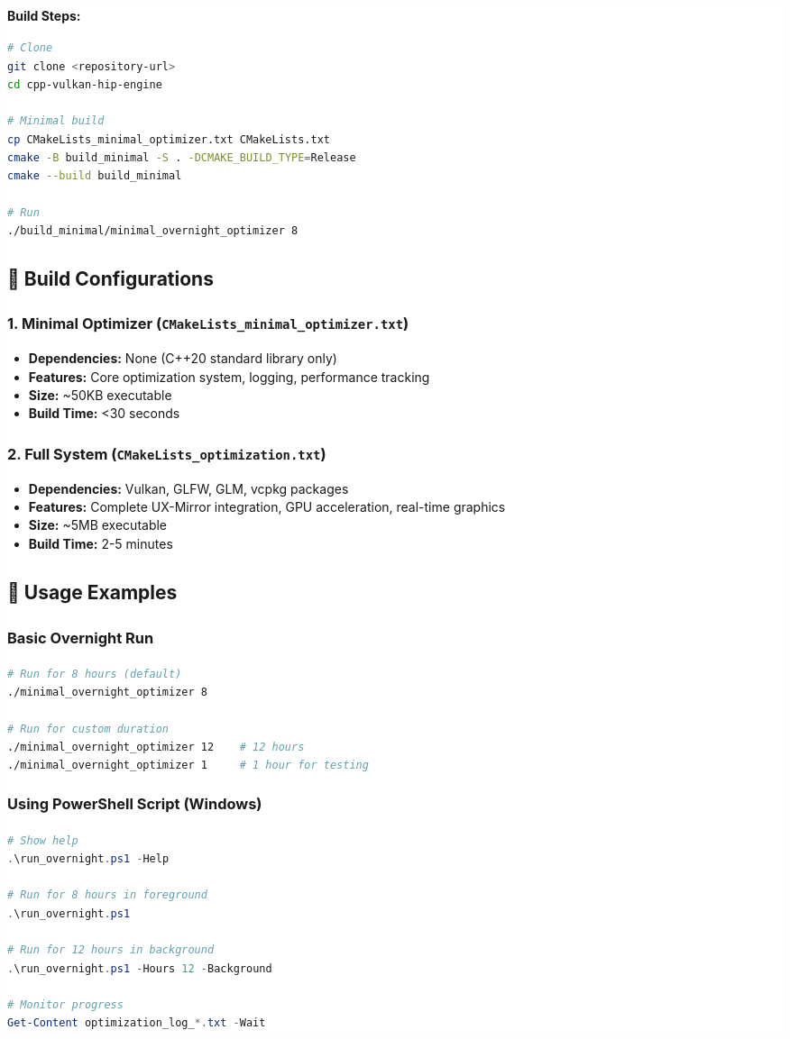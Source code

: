 **Build Steps:**
```bash
# Clone
git clone <repository-url>
cd cpp-vulkan-hip-engine

# Minimal build
cp CMakeLists_minimal_optimizer.txt CMakeLists.txt
cmake -B build_minimal -S . -DCMAKE_BUILD_TYPE=Release
cmake --build build_minimal

# Run
./build_minimal/minimal_overnight_optimizer 8
```

## 🔧 Build Configurations

### 1. Minimal Optimizer (`CMakeLists_minimal_optimizer.txt`)
- **Dependencies:** None (C++20 standard library only)
- **Features:** Core optimization system, logging, performance tracking
- **Size:** ~50KB executable
- **Build Time:** <30 seconds

### 2. Full System (`CMakeLists_optimization.txt`)
- **Dependencies:** Vulkan, GLFW, GLM, vcpkg packages
- **Features:** Complete UX-Mirror integration, GPU acceleration, real-time graphics
- **Size:** ~5MB executable
- **Build Time:** 2-5 minutes

## 🚀 Usage Examples

### Basic Overnight Run
```bash
# Run for 8 hours (default)
./minimal_overnight_optimizer 8

# Run for custom duration
./minimal_overnight_optimizer 12    # 12 hours
./minimal_overnight_optimizer 1     # 1 hour for testing
```

### Using PowerShell Script (Windows)
```powershell
# Show help
.\run_overnight.ps1 -Help

# Run for 8 hours in foreground
.\run_overnight.ps1

# Run for 12 hours in background
.\run_overnight.ps1 -Hours 12 -Background

# Monitor progress
Get-Content optimization_log_*.txt -Wait
```
